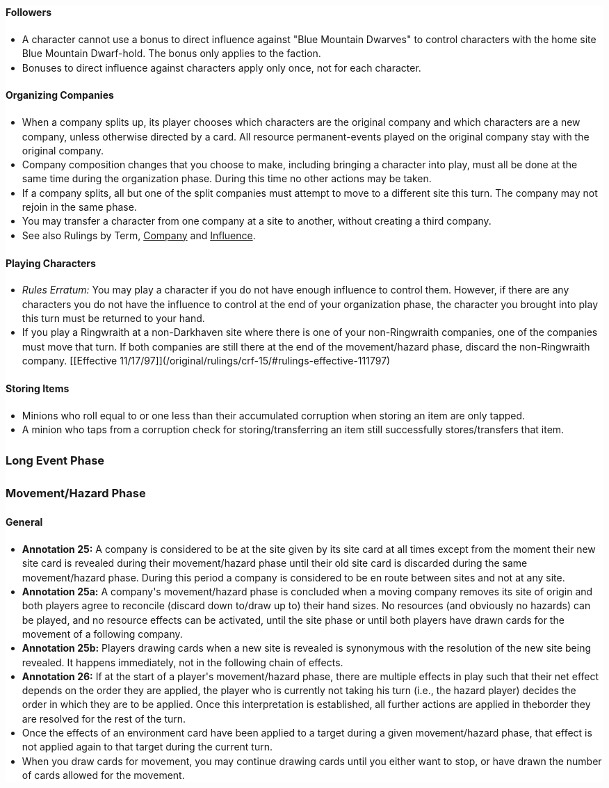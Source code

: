 #### Followers

 -  A character cannot use a bonus to direct influence against "Blue Mountain Dwarves" to control characters with the home site Blue Mountain Dwarf-hold. The bonus only applies to the faction.
 -  Bonuses to direct influence against characters apply only once, not for each character.

#### Organizing Companies

 - When a company splits up, its player chooses which characters are the original company and which characters are a new company, unless otherwise directed by a card. All resource permanent-events played on the original company stay with the original company.
 -  Company composition changes that you choose to make, including bringing a character into play, must all be done at the same time during the organization phase. During this time no other actions may be taken.
 - If a company splits, all but one of the split companies must attempt to move to a different site this turn. The company may not rejoin in the same phase.
 - You may transfer a character from one company at a site to another, without creating a third company.
 - See also Rulings by Term, [Company](#company) and [Influence](#influence).
 
#### Playing Characters

 - _Rules Erratum:_ You may play a character if you do not have enough influence to control them. However, if there are any characters you do not have the influence to control at the end of your organization phase, the character you brought into play this turn must be returned to your hand.
 - If you play a Ringwraith at a non-Darkhaven site where there is one of your non-Ringwraith companies, one of the companies must move that turn. If both companies are still there at the end of the movement/hazard phase, discard the non-Ringwraith company. [\[Effective 11/17/97]](/original/rulings/crf-15/#rulings-effective-111797)

#### Storing Items

 -  Minions who roll equal to or one less than their accumulated corruption when storing an item are only tapped.
 -  A minion who taps from a corruption check for storing/transferring an item still successfully stores/transfers that item.

### Long Event Phase

### Movement/Hazard Phase

#### General

 -  **Annotation 25:** A company is considered to be at the site given by its site card at all times except from the moment their new site card is revealed during their movement/hazard phase until their old site card is discarded during the same movement/hazard phase. During this period a company is considered to be en route between sites and not at any site.
 -  **Annotation 25a:** A company's movement/hazard phase is concluded when a moving company removes its site of origin and both players agree to reconcile (discard down to/draw up to) their hand sizes. No resources (and obviously no hazards) can be played, and no resource effects can be activated, until the site phase or until both players have drawn cards for the movement of a following company.
 -  **Annotation 25b:** Players drawing cards when a new site is revealed is synonymous with the resolution of the new site being revealed. It happens immediately, not in the following chain of effects.
 -  **Annotation 26:** If at the start of a player's movement/hazard phase, there are multiple effects in play such that their net effect depends on the order they are applied, the player who is currently not taking his turn (i.e., the hazard player) decides the order in which they are to be applied. Once this interpretation is established, all further actions are applied in theborder they are resolved for the rest of the turn.
 -  Once the effects of an environment card have been applied to a target during a given movement/hazard phase, that effect is not applied again to that target during the current turn.
 -  When you draw cards for movement, you may continue drawing cards until you either want to stop, or have drawn the number of cards allowed for the movement.